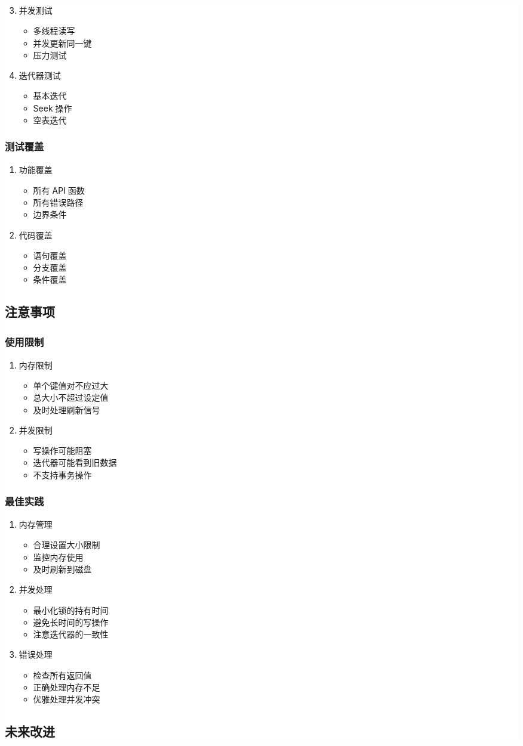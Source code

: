 3. 并发测试
   - 多线程读写
   - 并发更新同一键
   - 压力测试

4. 迭代器测试
   - 基本迭代
   - Seek 操作
   - 空表迭代

### 测试覆盖
1. 功能覆盖
   - 所有 API 函数
   - 所有错误路径
   - 边界条件

2. 代码覆盖
   - 语句覆盖
   - 分支覆盖
   - 条件覆盖

## 注意事项

### 使用限制
1. 内存限制
   - 单个键值对不应过大
   - 总大小不超过设定值
   - 及时处理刷新信号

2. 并发限制
   - 写操作可能阻塞
   - 迭代器可能看到旧数据
   - 不支持事务操作

### 最佳实践
1. 内存管理
   - 合理设置大小限制
   - 监控内存使用
   - 及时刷新到磁盘

2. 并发处理
   - 最小化锁的持有时间
   - 避免长时间的写操作
   - 注意迭代器的一致性

3. 错误处理
   - 检查所有返回值
   - 正确处理内存不足
   - 优雅处理并发冲突

## 未来改进
